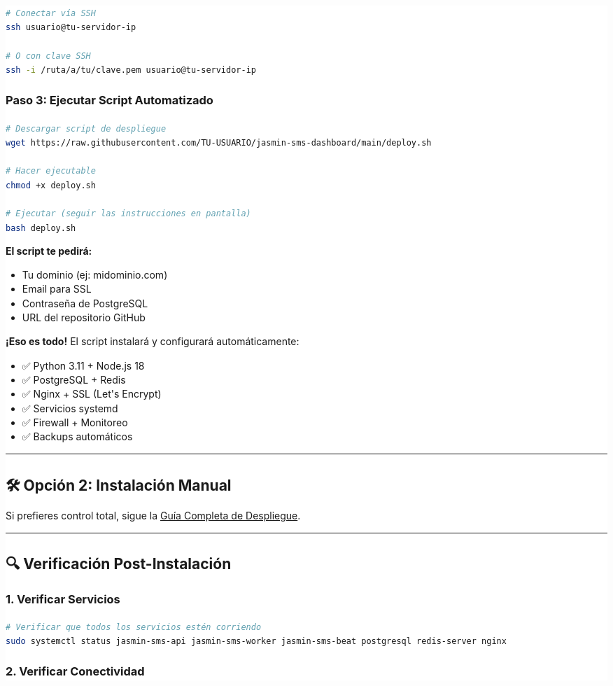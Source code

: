 ```bash
# Conectar vía SSH
ssh usuario@tu-servidor-ip

# O con clave SSH
ssh -i /ruta/a/tu/clave.pem usuario@tu-servidor-ip
```

### Paso 3: Ejecutar Script Automatizado

```bash
# Descargar script de despliegue
wget https://raw.githubusercontent.com/TU-USUARIO/jasmin-sms-dashboard/main/deploy.sh

# Hacer ejecutable
chmod +x deploy.sh

# Ejecutar (seguir las instrucciones en pantalla)
bash deploy.sh
```

**El script te pedirá:**
- Tu dominio (ej: midominio.com)
- Email para SSL
- Contraseña de PostgreSQL
- URL del repositorio GitHub

**¡Eso es todo!** El script instalará y configurará automáticamente:
- ✅ Python 3.11 + Node.js 18
- ✅ PostgreSQL + Redis
- ✅ Nginx + SSL (Let's Encrypt)
- ✅ Servicios systemd
- ✅ Firewall + Monitoreo
- ✅ Backups automáticos

---

## 🛠️ Opción 2: Instalación Manual

Si prefieres control total, sigue la [Guía Completa de Despliegue](DEPLOYMENT_GUIDE.md).

---

## 🔍 Verificación Post-Instalación

### 1. Verificar Servicios

```bash
# Verificar que todos los servicios estén corriendo
sudo systemctl status jasmin-sms-api jasmin-sms-worker jasmin-sms-beat postgresql redis-server nginx
```

### 2. Verificar Conectividad

